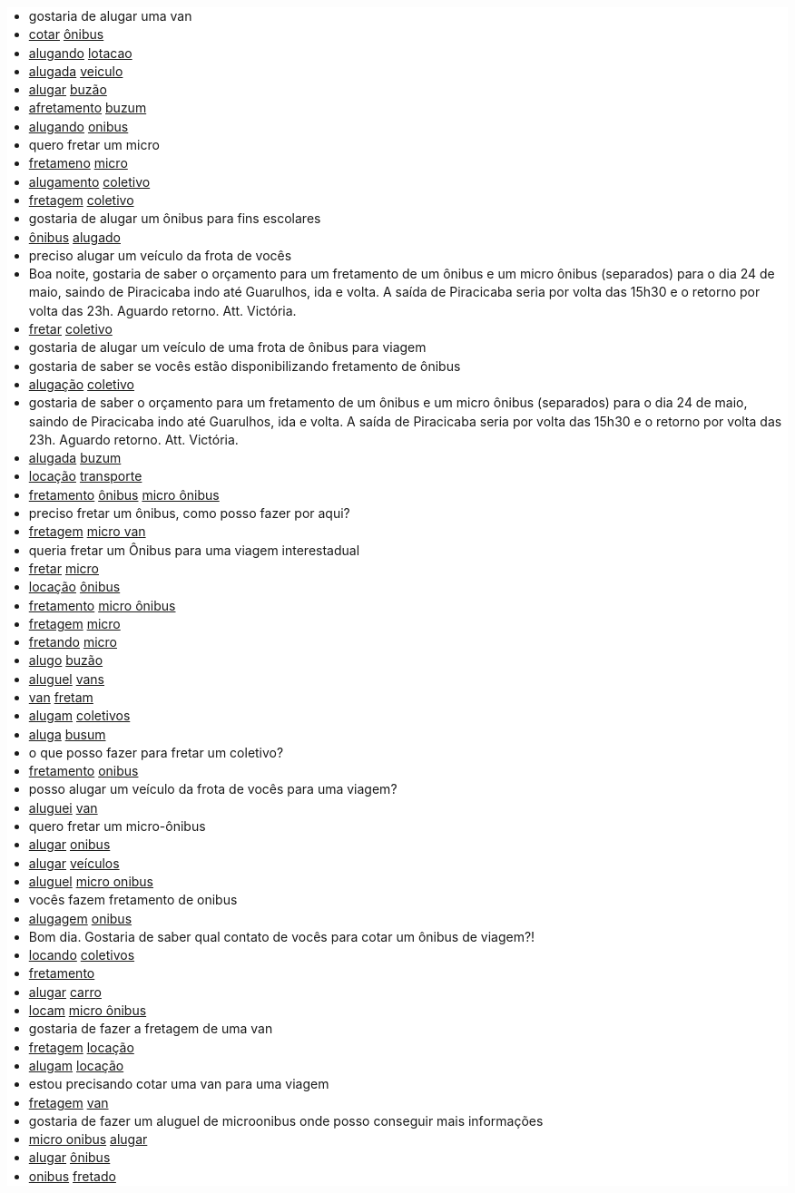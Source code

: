 - gostaria de alugar uma van
- [cotar](rent) [ônibus](bus)
- [alugando](rent) [lotacao](micro_bus)
- [alugada](rent) [veiculo](bus)
- [alugar](rent) [buzão](bus)
- [afretamento](rent) [buzum](bus)
- [alugando](rent) [onibus](bus)
- quero fretar um micro
- [fretameno](rent) [micro](micro_bus)
- [alugamento](rent) [coletivo](bus)
- [fretagem](rent) [coletivo](bus)
- gostaria de alugar um ônibus para fins escolares
- [ônibus](bus) [alugado](rent)
- preciso alugar um veículo da frota de vocês
- Boa noite, gostaria de saber o orçamento para um fretamento de um ônibus e um micro ônibus (separados) para o dia 24 de maio, saindo de Piracicaba indo até Guarulhos, ida e volta. A saída de Piracicaba seria por volta das 15h30 e o retorno por volta das 23h. Aguardo retorno. Att. Victória.
- [fretar](rent) [coletivo](bus)
- gostaria de alugar um veículo de uma frota de ônibus para viagem
- gostaria de saber se vocês estão disponibilizando fretamento de ônibus
- [alugação](rent) [coletivo](bus)
- gostaria de saber o orçamento para um fretamento de um ônibus e um micro ônibus (separados) para o dia 24 de maio, saindo de Piracicaba indo até Guarulhos, ida e volta. A saída de Piracicaba seria por volta das 15h30 e o retorno por volta das 23h. Aguardo retorno. Att. Victória.
- [alugada](rent) [buzum](bus)
- [locação](rent) [transporte](bus)
- [fretamento](rent) [ônibus](bus) [micro ônibus](micro_bus)
- preciso fretar um ônibus, como posso fazer por aqui?
- [fretagem](rent) [micro van](micro_bus)
- queria fretar um Ônibus para uma viagem interestadual
- [fretar](rent) [micro](micro_bus)
- [locação](rent) [ônibus](bus)
- [fretamento](rent) [micro ônibus](micro_bus)
- [fretagem](rent) [micro](micro_bus)
- [fretando](rent) [micro](micro_bus)
- [alugo](rent) [buzão](bus)
- [aluguel](rent) [vans](micro_bus)
- [van](micro_bus) [fretam](rent)
- [alugam](rent) [coletivos](bus)
- [aluga](rent) [busum](bus)
- o que posso fazer para fretar um coletivo?
- [fretamento](rent) [onibus](bus)
- posso alugar um veículo da frota de vocês para uma viagem?
- [aluguei](rent) [van](micro_bus)
- quero fretar um micro-ônibus
- [alugar](rent) [onibus](bus)
- [alugar](rent) [veículos](bus)
- [aluguel](rent) [micro onibus](micro_bus)
- vocês fazem fretamento de onibus
- [alugagem](rent) [onibus](bus)
- Bom dia. Gostaria de saber qual contato de vocês para cotar um ônibus de viagem?!
- [locando](rent) [coletivos](bus)
- [fretamento](rent)
- [alugar](rent) [carro](bus)
- [locam](rent) [micro ônibus](micro_bus)
- gostaria de fazer a fretagem de uma van
- [fretagem](rent) [locação](micro_bus)
- [alugam](rent) [locação](micro_bus)
- estou precisando cotar uma van para uma viagem
- [fretagem](rent) [van](micro_bus)
- gostaria de fazer um aluguel de microonibus onde posso conseguir mais informações
- [micro onibus](micro_bus) [alugar](rent)
- [alugar](rent) [ônibus](bus)
- [onibus](bus) [fretado](rent)